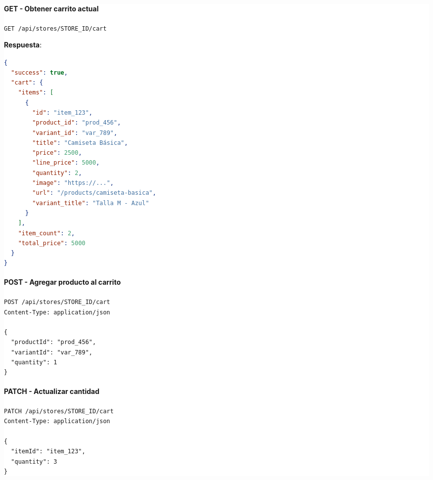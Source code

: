 #### GET - Obtener carrito actual

```http
GET /api/stores/STORE_ID/cart
```

**Respuesta**:

```json
{
  "success": true,
  "cart": {
    "items": [
      {
        "id": "item_123",
        "product_id": "prod_456",
        "variant_id": "var_789",
        "title": "Camiseta Básica",
        "price": 2500,
        "line_price": 5000,
        "quantity": 2,
        "image": "https://...",
        "url": "/products/camiseta-basica",
        "variant_title": "Talla M - Azul"
      }
    ],
    "item_count": 2,
    "total_price": 5000
  }
}
```

#### POST - Agregar producto al carrito

```http
POST /api/stores/STORE_ID/cart
Content-Type: application/json

{
  "productId": "prod_456",
  "variantId": "var_789",
  "quantity": 1
}
```

#### PATCH - Actualizar cantidad

```http
PATCH /api/stores/STORE_ID/cart
Content-Type: application/json

{
  "itemId": "item_123",
  "quantity": 3
}
```
